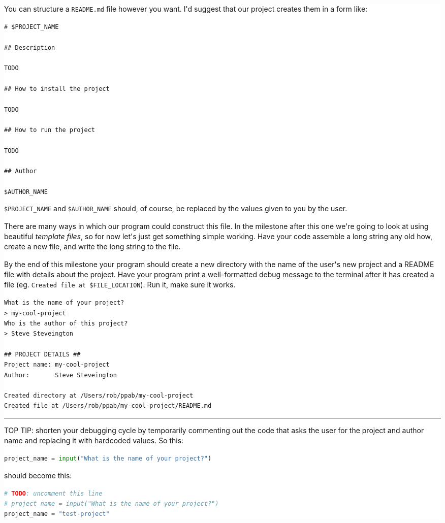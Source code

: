You can structure a `README.md` file however you want. I'd suggest that our project creates them in a form like:

```
# $PROJECT_NAME

## Description

TODO

## How to install the project

TODO

## How to run the project

TODO

## Author

$AUTHOR_NAME
```

`$PROJECT_NAME` and `$AUTHOR_NAME` should, of course, be replaced by the values given to you by the user.

There are many ways in which our program could construct this file. In the milestone after this one we're going to look at using beautiful *template files*, so for now let's just get something simple working. Have your code assemble a long string any old how, create a new file, and write the long string to the file.

By the end of this milestone your program should create a new directory with the name of the user's new project and a README file with details about the project. Have your program print a well-formatted debug message to the terminal after it has created a file (eg. `Created file at $FILE_LOCATION`). Run it, make sure it works.

```
What is the name of your project?
> my-cool-project
Who is the author of this project?
> Steve Steveington

## PROJECT DETAILS ##
Project name: my-cool-project
Author:       Steve Steveington

Created directory at /Users/rob/ppab/my-cool-project
Created file at /Users/rob/ppab/my-cool-project/README.md
```

---

TOP TIP: shorten your debugging cycle by temporarily commenting out the code that asks the user for the project and author name and replacing it with hardcoded values. So this:

```python
project_name = input("What is the name of your project?")
```

should become this:

```python
# TODO: uncomment this line
# project_name = input("What is the name of your project?")
project_name = "test-project"
```
